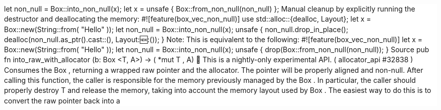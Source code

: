 let
non_null = Box::into_non_null(x);
let
x =
unsafe
{ Box::from_non_null(non_null) };
Manual cleanup by explicitly running the destructor and deallocating
the memory:
#![feature(box_vec_non_null)]
use
std::alloc::{dealloc, Layout};
let
x = Box::new(String::from(
"Hello"
));
let
non_null = Box::into_non_null(x);
unsafe
{
    non_null.drop_in_place();
    dealloc(non_null.as_ptr().cast::<u8>(), Layout::new::<String>());
}
Note: This is equivalent to the following:
#![feature(box_vec_non_null)]
let
x = Box::new(String::from(
"Hello"
));
let
non_null = Box::into_non_null(x);
unsafe
{
    drop(Box::from_non_null(non_null));
}
Source
pub fn
into_raw_with_allocator
(b:
Box
<T, A>) -> (
*mut T
, A)
🔬
This is a nightly-only experimental API. (
allocator_api
#32838
)
Consumes the
Box
, returning a wrapped raw pointer and the allocator.
The pointer will be properly aligned and non-null.
After calling this function, the caller is responsible for the
memory previously managed by the
Box
. In particular, the
caller should properly destroy
T
and release the memory, taking
into account the
memory layout
used by
Box
. The easiest way to
do this is to convert the raw pointer back into a